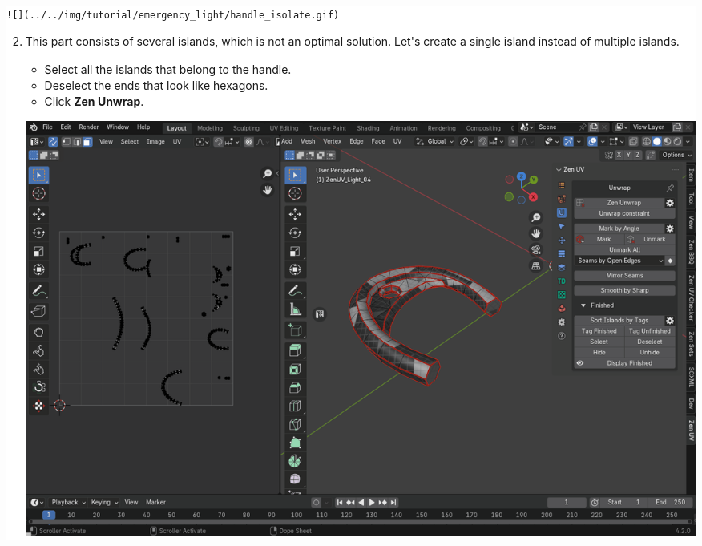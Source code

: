     ![](../../img/tutorial/emergency_light/handle_isolate.gif)

2. This part consists of several islands, which is not an optimal solution. Let's create a single island instead of multiple islands.
    - Select all the islands that belong to the handle.
    - Deselect the ends that look like hexagons.
    - Click [**Zen Unwrap**](../../unwrap.md#zen-unwrap).

    ![](../../img/tutorial/emergency_light/handle_create_one_island.gif)
